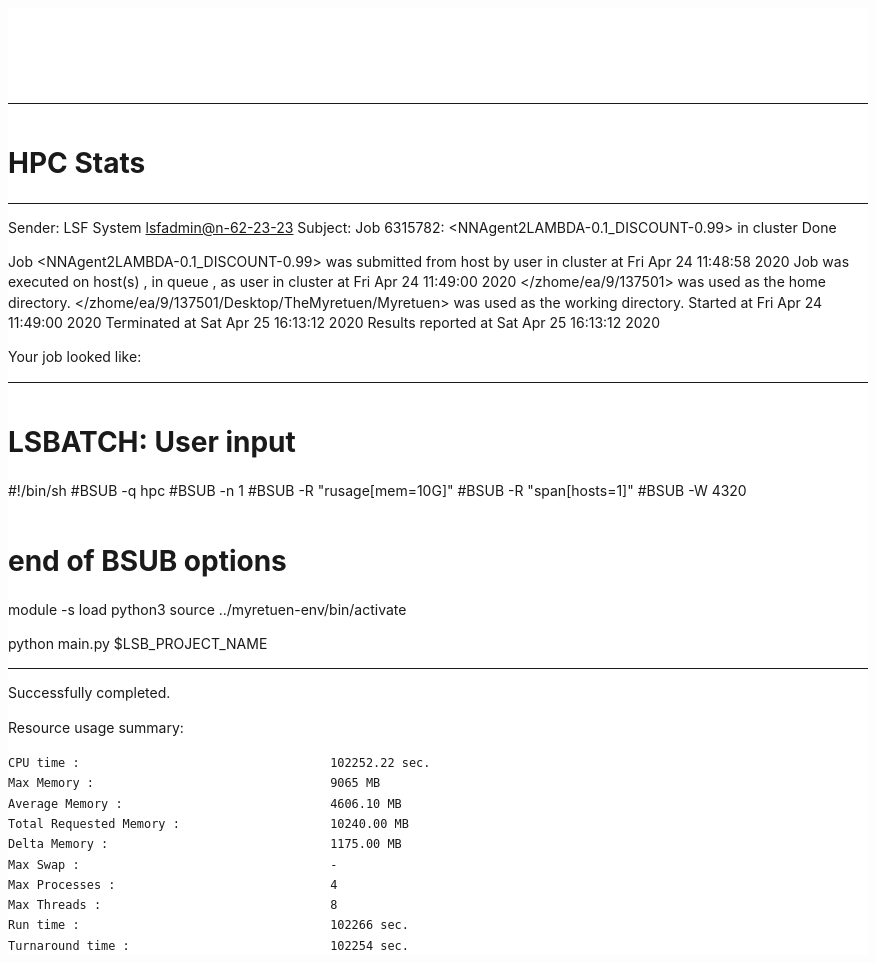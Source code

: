  <br /> 
 <br /> 
 <br /> 
 <br />

---------------------------------------------------------------------------------------------------------------------

# HPC Stats


------------------------------------------------------------
Sender: LSF System <lsfadmin@n-62-23-23>
Subject: Job 6315782: <NNAgent2LAMBDA-0.1_DISCOUNT-0.99> in cluster <dcc> Done

Job <NNAgent2LAMBDA-0.1_DISCOUNT-0.99> was submitted from host <n-62-27-20> by user <s183914> in cluster <dcc> at Fri Apr 24 11:48:58 2020
Job was executed on host(s) <n-62-23-23>, in queue <hpc>, as user <s183914> in cluster <dcc> at Fri Apr 24 11:49:00 2020
</zhome/ea/9/137501> was used as the home directory.
</zhome/ea/9/137501/Desktop/TheMyretuen/Myretuen> was used as the working directory.
Started at Fri Apr 24 11:49:00 2020
Terminated at Sat Apr 25 16:13:12 2020
Results reported at Sat Apr 25 16:13:12 2020

Your job looked like:

------------------------------------------------------------
# LSBATCH: User input
#!/bin/sh
#BSUB -q hpc
#BSUB -n 1
#BSUB -R "rusage[mem=10G]"
#BSUB -R "span[hosts=1]"
#BSUB -W 4320
# end of BSUB options

module -s load python3
source ../myretuen-env/bin/activate

python main.py $LSB_PROJECT_NAME


------------------------------------------------------------

Successfully completed.

Resource usage summary:

    CPU time :                                   102252.22 sec.
    Max Memory :                                 9065 MB
    Average Memory :                             4606.10 MB
    Total Requested Memory :                     10240.00 MB
    Delta Memory :                               1175.00 MB
    Max Swap :                                   -
    Max Processes :                              4
    Max Threads :                                8
    Run time :                                   102266 sec.
    Turnaround time :                            102254 sec.
